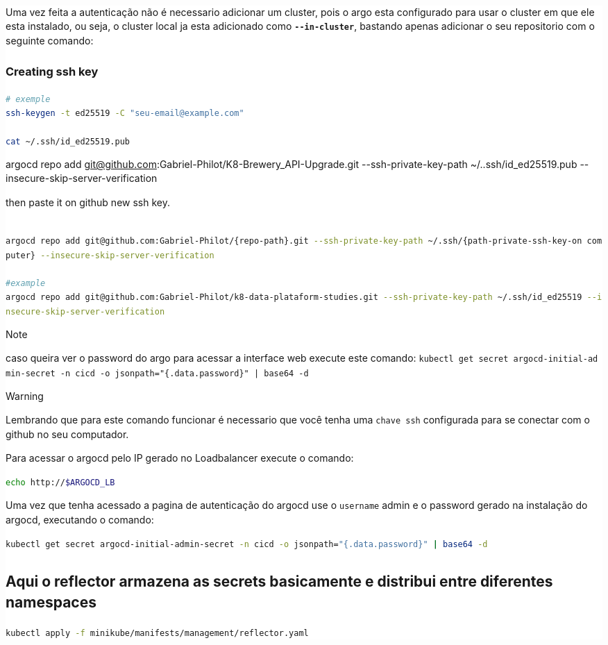 

Uma vez feita a autenticação não é necessario adicionar um cluster, pois o argo esta configurado para usar o cluster em que ele esta instalado, ou seja, o cluster local ja esta adicionado como **`--in-cluster`**, bastando apenas adicionar o seu repositorio com o seguinte comando:

### Creating ssh key
```sh
# exemple
ssh-keygen -t ed25519 -C "seu-email@example.com"  

cat ~/.ssh/id_ed25519.pub

```

argocd repo add git@github.com:Gabriel-Philot/K8-Brewery_API-Upgrade.git --ssh-private-key-path ~/..ssh/id_ed25519.pub --insecure-skip-server-verification

then paste it on github new ssh key.

```sh

argocd repo add git@github.com:Gabriel-Philot/{repo-path}.git --ssh-private-key-path ~/.ssh/{path-private-ssh-key-on computer} --insecure-skip-server-verification

#example
argocd repo add git@github.com:Gabriel-Philot/k8-data-plataform-studies.git --ssh-private-key-path ~/.ssh/id_ed25519 --insecure-skip-server-verification
```


>[!NOTE] 
caso queira ver o password do argo para acessar a interface web execute este comando: `kubectl get secret argocd-initial-admin-secret -n cicd -o jsonpath="{.data.password}" | base64 -d`


> [!WARNING] 
Lembrando que para este comando funcionar é necessario que você tenha uma `chave ssh` configurada para se conectar com o github no seu computador.

Para acessar o argocd pelo IP gerado no Loadbalancer execute o comando:

```sh
echo http://$ARGOCD_LB
```

Uma vez que tenha acessado a pagina de autenticação do argocd use o `username` admin e o password gerado na instalação do argocd, executando o comando:

```sh
kubectl get secret argocd-initial-admin-secret -n cicd -o jsonpath="{.data.password}" | base64 -d
```

## Aqui o reflector armazena as secrets basicamente e distribui entre diferentes namespaces

```sh
kubectl apply -f minikube/manifests/management/reflector.yaml
```
